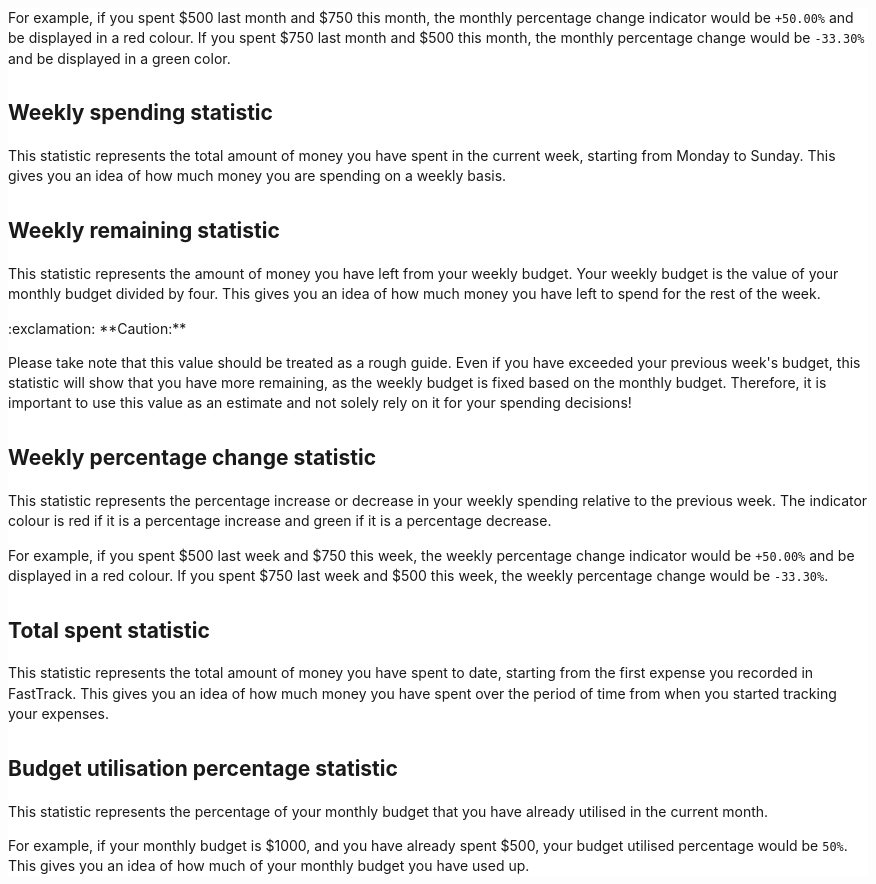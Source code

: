 For example, if you spent $500 last month and $750 this month, the monthly percentage change indicator would be `+50.00%` and be displayed in a red colour. 
If you spent $750 last month and $500 this month, the monthly percentage change would be `-33.30%` and be displayed in a green color.

## Weekly spending statistic

This statistic represents the total amount of money you have spent in the current week, starting from Monday to Sunday. 
This gives you an idea of how much money you are spending on a weekly basis.

## Weekly remaining statistic

This statistic represents the amount of money you have left from your weekly budget. 
Your weekly budget is the value of your monthly budget divided by four. This gives you an idea of how much money you have left to spend for the rest of the week.

<div markdown="span" class="alert alert-warning">:exclamation: **Caution:**

Please take note that this value should be treated as a rough guide. 
Even if you have exceeded your previous week's budget, this statistic will show that you have more remaining, as the weekly budget is fixed based on the monthly budget. 
Therefore, it is important to use this value as an estimate and not solely rely on it for your spending decisions!

</div>


## Weekly percentage change statistic

This statistic represents the percentage increase or decrease in your weekly spending relative to the previous week.
The indicator colour is red if it is a percentage increase and green if it is a percentage decrease.

For example, if you spent $500 last week and $750 this week, the weekly percentage change indicator would be `+50.00%` and be displayed in a red colour. 
If you spent $750 last week and $500 this week, the weekly percentage change would be `-33.30%`.

## Total spent statistic

This statistic represents the total amount of money you have spent to date, starting from the first expense you recorded in FastTrack. 
This gives you an idea of how much money you have spent over the period of time from when you started tracking your expenses.


## Budget utilisation percentage statistic

This statistic represents the percentage of your monthly budget that you have already utilised in the current month. 

For example, if your monthly budget is $1000, and you have already spent $500, your budget utilised percentage would be `50%`. 
This gives you an idea of how much of your monthly budget you have used up.
